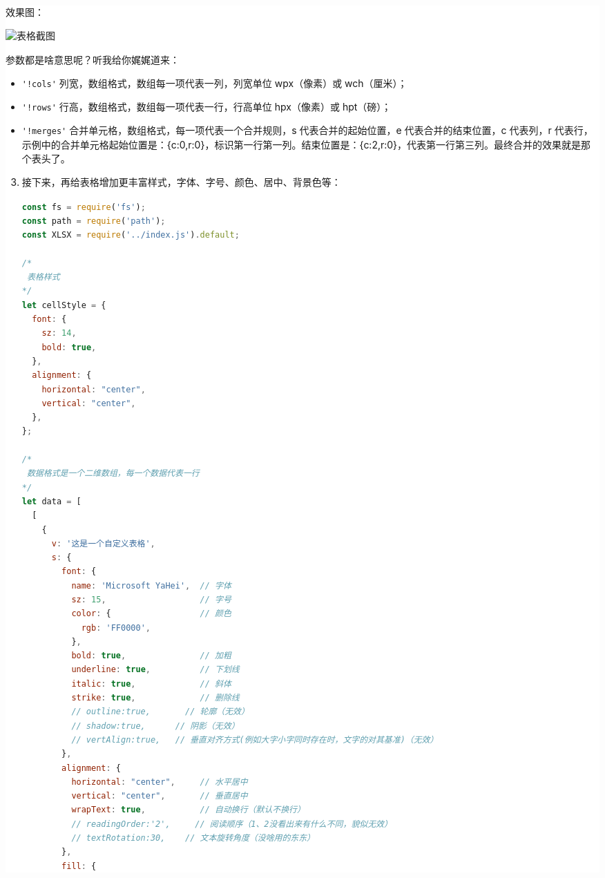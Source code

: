    效果图：

   

   ![表格截图](https://p1.ssl.qhimg.com/t018bfa5a33e0702810.png)

   参数都是啥意思呢？听我给你娓娓道来：

   - `'!cols'`  列宽，数组格式，数组每一项代表一列，列宽单位 wpx（像素）或 wch（厘米）；

   - `'!rows'`  行高，数组格式，数组每一项代表一行，行高单位 hpx（像素）或 hpt（磅）；

   - `'!merges'`  合并单元格，数组格式，每一项代表一个合并规则，s 代表合并的起始位置，e 代表合并的结束位置，c 代表列，r 代表行，示例中的合并单元格起始位置是：{c:0,r:0}，标识第一行第一列。结束位置是：{c:2,r:0}，代表第一行第三列。最终合并的效果就是那个表头了。

     

3. 接下来，再给表格增加更丰富样式，字体、字号、颜色、居中、背景色等：

   ```js
   const fs = require('fs');
   const path = require('path');
   const XLSX = require('../index.js').default;
   
   /*
    表格样式
   */
   let cellStyle = {
     font: {
       sz: 14,
       bold: true,
     },
     alignment: {
       horizontal: "center",
       vertical: "center",
     },
   };
   
   /*
    数据格式是一个二维数组，每一个数据代表一行
   */
   let data = [
     [
       {
         v: '这是一个自定义表格',
         s: {
           font: {
             name: 'Microsoft YaHei',  // 字体
             sz: 15,                   // 字号
             color: {                  // 颜色
               rgb: 'FF0000',  
             },
             bold: true,               // 加粗
             underline: true,          // 下划线
             italic: true,             // 斜体
             strike: true,             // 删除线
             // outline:true,       // 轮廓（无效）
             // shadow:true,      // 阴影（无效）
             // vertAlign:true,   // 垂直对齐方式(例如大字小字同时存在时，文字的对其基准)（无效）
           },
           alignment: {
             horizontal: "center",     // 水平居中
             vertical: "center",       // 垂直居中
             wrapText: true,           // 自动换行（默认不换行）
             // readingOrder:'2',     // 阅读顺序（1、2没看出来有什么不同，貌似无效）
             // textRotation:30,    // 文本旋转角度（没啥用的东东）
           },
           fill: {
   ```